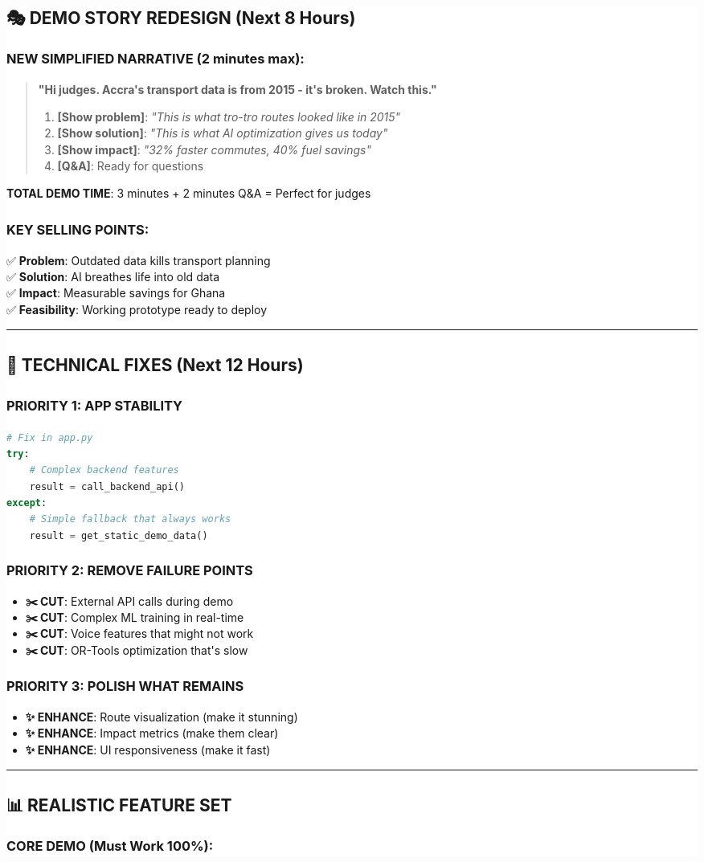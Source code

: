 
## 🎭 **DEMO STORY REDESIGN (Next 8 Hours)**

### **NEW SIMPLIFIED NARRATIVE** (2 minutes max):
> **"Hi judges. Accra's transport data is from 2015 - it's broken. Watch this."**
> 
> 1. **[Show problem]**: *"This is what tro-tro routes looked like in 2015"*
> 2. **[Show solution]**: *"This is what AI optimization gives us today"*  
> 3. **[Show impact]**: *"32% faster commutes, 40% fuel savings"*
> 4. **[Q&A]**: Ready for questions

**TOTAL DEMO TIME**: 3 minutes + 2 minutes Q&A = Perfect for judges

### **KEY SELLING POINTS**:
✅ **Problem**: Outdated data kills transport planning  
✅ **Solution**: AI breathes life into old data  
✅ **Impact**: Measurable savings for Ghana  
✅ **Feasibility**: Working prototype ready to deploy

---

## 🧪 **TECHNICAL FIXES (Next 12 Hours)**

### **PRIORITY 1: APP STABILITY**
```python
# Fix in app.py
try:
    # Complex backend features
    result = call_backend_api()
except:
    # Simple fallback that always works
    result = get_static_demo_data()
```

### **PRIORITY 2: REMOVE FAILURE POINTS**
- **✂️ CUT**: External API calls during demo
- **✂️ CUT**: Complex ML training in real-time  
- **✂️ CUT**: Voice features that might not work
- **✂️ CUT**: OR-Tools optimization that's slow

### **PRIORITY 3: POLISH WHAT REMAINS**
- **✨ ENHANCE**: Route visualization (make it stunning)
- **✨ ENHANCE**: Impact metrics (make them clear)
- **✨ ENHANCE**: UI responsiveness (make it fast)

---

## 📊 **REALISTIC FEATURE SET**

### **CORE DEMO (Must Work 100%)**:
